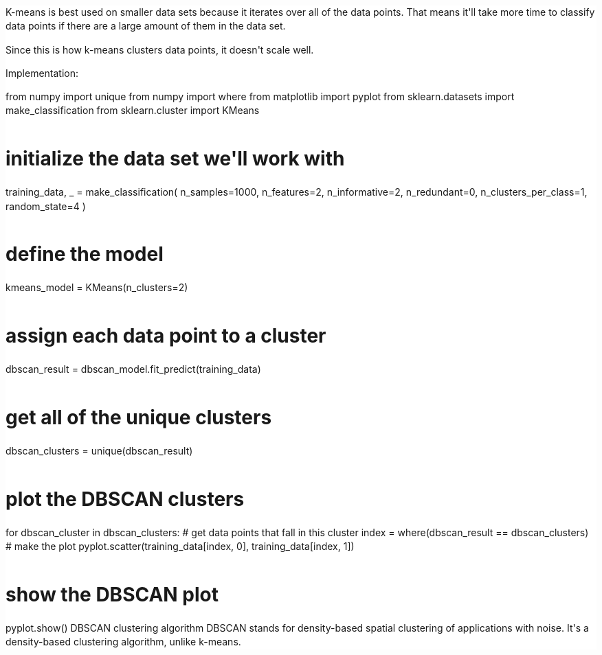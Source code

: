 K-means is best used on smaller data sets because it iterates over all of the data points. That means it'll take more time to classify data points if there are a large amount of them in the data set.

Since this is how k-means clusters data points, it doesn't scale well.

Implementation:

from numpy import unique
from numpy import where
from matplotlib import pyplot
from sklearn.datasets import make_classification
from sklearn.cluster import KMeans

# initialize the data set we'll work with
training_data, _ = make_classification(
    n_samples=1000,
    n_features=2,
    n_informative=2,
    n_redundant=0,
    n_clusters_per_class=1,
    random_state=4
)

# define the model
kmeans_model = KMeans(n_clusters=2)

# assign each data point to a cluster
dbscan_result = dbscan_model.fit_predict(training_data)

# get all of the unique clusters
dbscan_clusters = unique(dbscan_result)

# plot the DBSCAN clusters
for dbscan_cluster in dbscan_clusters:
    # get data points that fall in this cluster
    index = where(dbscan_result == dbscan_clusters)
    # make the plot
    pyplot.scatter(training_data[index, 0], training_data[index, 1])

# show the DBSCAN plot
pyplot.show()
DBSCAN clustering algorithm
DBSCAN stands for density-based spatial clustering of applications with noise. It's a density-based clustering algorithm, unlike k-means.
